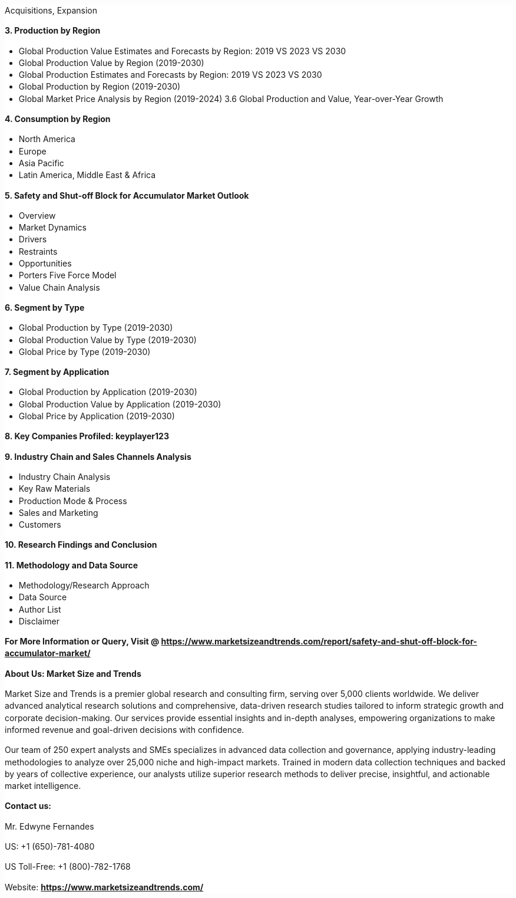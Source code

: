 Acquisitions, Expansion</li></ul><p><strong>3. Production by Region</strong></p><ul><li>Global Production Value Estimates and Forecasts by Region: 2019 VS 2023 VS 2030</li><li>Global Production Value by Region (2019-2030)</li><li>Global Production Estimates and Forecasts by Region: 2019 VS 2023 VS 2030</li><li>Global Production by Region (2019-2030)</li><li>Global Market Price Analysis by Region (2019-2024) 3.6 Global Production and Value, Year-over-Year Growth</li></ul><p><strong>4. Consumption by Region</strong></p><ul><li>North America</li><li>Europe</li><li>Asia Pacific</li><li>Latin America, Middle East &amp; Africa</li></ul><p><strong>5. Safety and Shut-off Block for Accumulator Market Outlook</strong></p><ul><li>Overview</li><li>Market Dynamics</li><li>Drivers</li><li>Restraints</li><li>Opportunities</li><li>Porters Five Force Model</li><li>Value Chain Analysis&nbsp;</li></ul><p><strong>6. Segment by Type</strong></p><ul><li>Global Production by Type (2019-2030)</li><li>Global Production Value by Type (2019-2030)</li><li>Global Price by Type (2019-2030)</li></ul><p><strong>7. Segment by Application</strong></p><ul><li>Global Production by Application (2019-2030)</li><li>Global Production Value by Application (2019-2030)</li><li>Global Price by Application (2019-2030)</li></ul><p><strong>8. Key Companies Profiled: keyplayer123</strong></p><p><strong>9. Industry Chain and Sales Channels Analysis</strong></p><ul><li>Industry Chain Analysis</li><li>Key Raw Materials</li><li>Production Mode &amp; Process</li><li>Sales and Marketing</li><li>Customers</li></ul><p><strong>10. Research Findings and Conclusion</strong></p><p><strong>11. Methodology and Data Source</strong></p><ul><li>Methodology/Research Approach</li><li>Data Source</li><li>Author List</li><li>Disclaimer</li></ul></p><p><strong>For More Information or Query, Visit @ <a href="https://www.marketsizeandtrends.com/report/safety-and-shut-off-block-for-accumulator-market/">https://www.marketsizeandtrends.com/report/safety-and-shut-off-block-for-accumulator-market/</a></strong></p><p><strong>About Us: Market Size and Trends</strong></p><p>Market Size and Trends is a premier global research and consulting firm, serving over 5,000 clients worldwide. We deliver advanced analytical research solutions and comprehensive, data-driven research studies tailored to inform strategic growth and corporate decision-making. Our services provide essential insights and in-depth analyses, empowering organizations to make informed revenue and goal-driven decisions with confidence.</p><p>Our team of 250 expert analysts and SMEs specializes in advanced data collection and governance, applying industry-leading methodologies to analyze over 25,000 niche and high-impact markets. Trained in modern data collection techniques and backed by years of collective experience, our analysts utilize superior research methods to deliver precise, insightful, and actionable market intelligence.</p><p><strong>Contact us:</strong></p><p>Mr. Edwyne Fernandes</p><p>US: +1 (650)-781-4080</p><p>US Toll-Free: +1 (800)-782-1768</p><p>Website: <strong><a href="https://www.marketsizeandtrends.com/">https://www.marketsizeandtrends.com/</a></strong></p>
